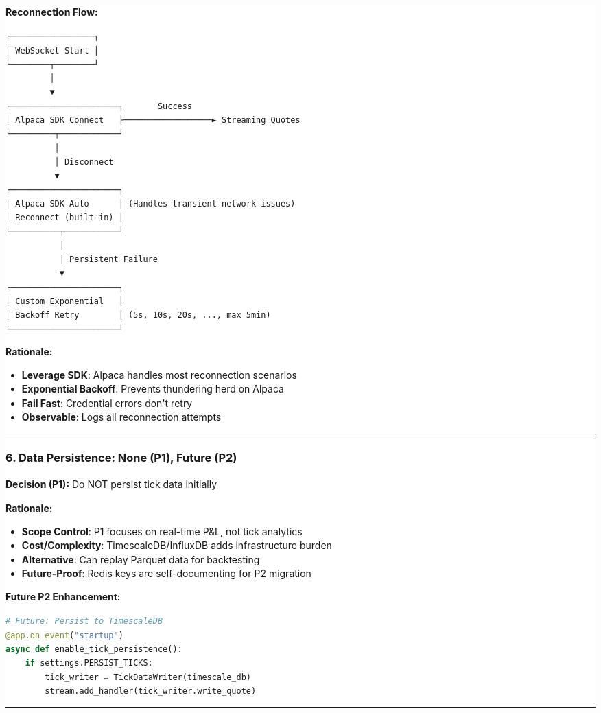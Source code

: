 **Reconnection Flow:**

```
┌─────────────────┐
│ WebSocket Start │
└────────┬────────┘
         │
         ▼
┌──────────────────────┐       Success
│ Alpaca SDK Connect   ├──────────────────► Streaming Quotes
└─────────┬────────────┘
          │
          │ Disconnect
          ▼
┌──────────────────────┐
│ Alpaca SDK Auto-     │ (Handles transient network issues)
│ Reconnect (built-in) │
└──────────┬───────────┘
           │
           │ Persistent Failure
           ▼
┌──────────────────────┐
│ Custom Exponential   │
│ Backoff Retry        │ (5s, 10s, 20s, ..., max 5min)
└──────────────────────┘
```

**Rationale:**
- **Leverage SDK**: Alpaca handles most reconnection scenarios
- **Exponential Backoff**: Prevents thundering herd on Alpaca
- **Fail Fast**: Credential errors don't retry
- **Observable**: Logs all reconnection attempts

---

### 6. Data Persistence: None (P1), Future (P2)

**Decision (P1):** Do NOT persist tick data initially

**Rationale:**
- **Scope Control**: P1 focuses on real-time P&L, not tick analytics
- **Cost/Complexity**: TimescaleDB/InfluxDB adds infrastructure burden
- **Alternative**: Can replay Parquet data for backtesting
- **Future-Proof**: Redis keys are self-documenting for P2 migration

**Future P2 Enhancement:**

```python
# Future: Persist to TimescaleDB
@app.on_event("startup")
async def enable_tick_persistence():
    if settings.PERSIST_TICKS:
        tick_writer = TickDataWriter(timescale_db)
        stream.add_handler(tick_writer.write_quote)
```

---
